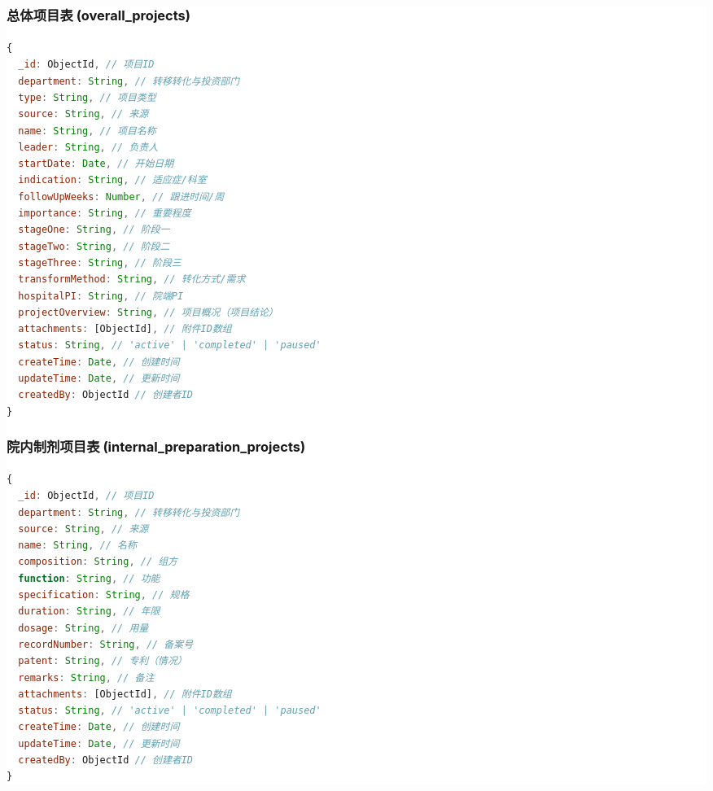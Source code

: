 ```javascript
```

### 总体项目表 (overall_projects)
```javascript
{
  _id: ObjectId, // 项目ID
  department: String, // 转移转化与投资部门
  type: String, // 项目类型
  source: String, // 来源
  name: String, // 项目名称
  leader: String, // 负责人
  startDate: Date, // 开始日期
  indication: String, // 适应症/科室
  followUpWeeks: Number, // 跟进时间/周
  importance: String, // 重要程度
  stageOne: String, // 阶段一
  stageTwo: String, // 阶段二  
  stageThree: String, // 阶段三
  transformMethod: String, // 转化方式/需求
  hospitalPI: String, // 院端PI
  projectOverview: String, // 项目概况（项目结论）
  attachments: [ObjectId], // 附件ID数组
  status: String, // 'active' | 'completed' | 'paused'
  createTime: Date, // 创建时间
  updateTime: Date, // 更新时间
  createdBy: ObjectId // 创建者ID
}
```

### 院内制剂项目表 (internal_preparation_projects)
```javascript
{
  _id: ObjectId, // 项目ID
  department: String, // 转移转化与投资部门
  source: String, // 来源
  name: String, // 名称
  composition: String, // 组方
  function: String, // 功能
  specification: String, // 规格
  duration: String, // 年限
  dosage: String, // 用量
  recordNumber: String, // 备案号
  patent: String, // 专利（情况）
  remarks: String, // 备注
  attachments: [ObjectId], // 附件ID数组
  status: String, // 'active' | 'completed' | 'paused'
  createTime: Date, // 创建时间
  updateTime: Date, // 更新时间
  createdBy: ObjectId // 创建者ID
}
```

